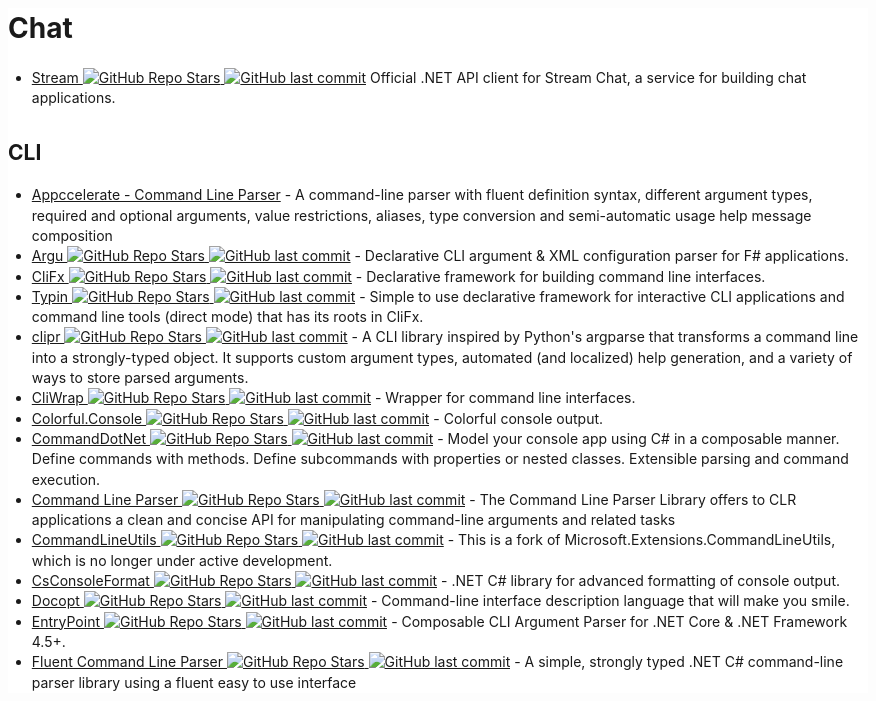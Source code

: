 # Chat

* [Stream ![GitHub Repo Stars](https://img.shields.io/github/stars/GetStream/stream-chat-net) ![GitHub last commit](https://img.shields.io/github/last-commit/GetStream/stream-chat-net)](https://github.com/GetStream/stream-chat-net) Official .NET API client for Stream Chat, a service for building chat applications.

## CLI

* [Appccelerate - Command Line Parser](https://appccelerate.github.io/commandlineparser.html) - A command-line parser with fluent definition syntax, different argument types, required and optional arguments, value restrictions, aliases, type conversion and semi-automatic usage help message composition
* [Argu ![GitHub Repo Stars](https://img.shields.io/github/stars/fsprojects/Argu) ![GitHub last commit](https://img.shields.io/github/last-commit/fsprojects/Argu)](https://github.com/fsprojects/Argu) - Declarative CLI argument & XML configuration parser for F# applications.
* [CliFx ![GitHub Repo Stars](https://img.shields.io/github/stars/Tyrrrz/CliFx) ![GitHub last commit](https://img.shields.io/github/last-commit/Tyrrrz/CliFx)](https://github.com/Tyrrrz/CliFx) - Declarative framework for building command line interfaces.
* [Typin ![GitHub Repo Stars](https://img.shields.io/github/stars/adambajguz/Typin) ![GitHub last commit](https://img.shields.io/github/last-commit/adambajguz/Typin)](https://github.com/adambajguz/Typin) - Simple to use declarative framework for interactive CLI applications and command line tools (direct mode) that has its roots in CliFx.
* [clipr ![GitHub Repo Stars](https://img.shields.io/github/stars/nemec/clipr) ![GitHub last commit](https://img.shields.io/github/last-commit/nemec/clipr)](https://github.com/nemec/clipr) - A CLI library inspired by Python's argparse that transforms a command line into a strongly-typed object. It supports custom argument types, automated (and localized) help generation, and a variety of ways to store parsed arguments.
* [CliWrap ![GitHub Repo Stars](https://img.shields.io/github/stars/Tyrrrz/CliWrap) ![GitHub last commit](https://img.shields.io/github/last-commit/Tyrrrz/CliWrap)](https://github.com/Tyrrrz/CliWrap) - Wrapper for command line interfaces.
* [Colorful.Console ![GitHub Repo Stars](https://img.shields.io/github/stars/tomakita/Colorful.Console) ![GitHub last commit](https://img.shields.io/github/last-commit/tomakita/Colorful.Console)](https://github.com/tomakita/Colorful.Console) - Colorful console output.
* [CommandDotNet ![GitHub Repo Stars](https://img.shields.io/github/stars/bilal-fazlani/commanddotnet) ![GitHub last commit](https://img.shields.io/github/last-commit/bilal-fazlani/commanddotnet)](https://github.com/bilal-fazlani/commanddotnet) - Model your console app using C# in a composable manner. Define commands with methods. Define subcommands with properties or nested classes. Extensible parsing and command execution.
* [Command Line Parser ![GitHub Repo Stars](https://img.shields.io/github/stars/commandlineparser/commandline) ![GitHub last commit](https://img.shields.io/github/last-commit/commandlineparser/commandline)](https://github.com/commandlineparser/commandline) - The Command Line Parser Library offers to CLR applications a clean and concise API for manipulating command-line arguments and related tasks
* [CommandLineUtils ![GitHub Repo Stars](https://img.shields.io/github/stars/natemcmaster/CommandLineUtils) ![GitHub last commit](https://img.shields.io/github/last-commit/natemcmaster/CommandLineUtils)](https://github.com/natemcmaster/CommandLineUtils) - This is a fork of Microsoft.Extensions.CommandLineUtils, which is no longer under active development.
* [CsConsoleFormat ![GitHub Repo Stars](https://img.shields.io/github/stars/Athari/CsConsoleFormat) ![GitHub last commit](https://img.shields.io/github/last-commit/Athari/CsConsoleFormat)](https://github.com/Athari/CsConsoleFormat) - .NET C# library for advanced formatting of console output.
* [Docopt ![GitHub Repo Stars](https://img.shields.io/github/stars/docopt/docopt.net) ![GitHub last commit](https://img.shields.io/github/last-commit/docopt/docopt.net)](https://github.com/docopt/docopt.net) - Command-line interface description language that will make you smile.
* [EntryPoint ![GitHub Repo Stars](https://img.shields.io/github/stars/Nick-Lucas/EntryPoint) ![GitHub last commit](https://img.shields.io/github/last-commit/Nick-Lucas/EntryPoint)](https://github.com/Nick-Lucas/EntryPoint) - Composable CLI Argument Parser for .NET Core & .NET Framework 4.5+.
* [Fluent Command Line Parser ![GitHub Repo Stars](https://img.shields.io/github/stars/fclp/fluent-command-line-parser) ![GitHub last commit](https://img.shields.io/github/last-commit/fclp/fluent-command-line-parser)](https://github.com/fclp/fluent-command-line-parser) - A simple, strongly typed .NET C# command-line parser library using a fluent easy to use interface
